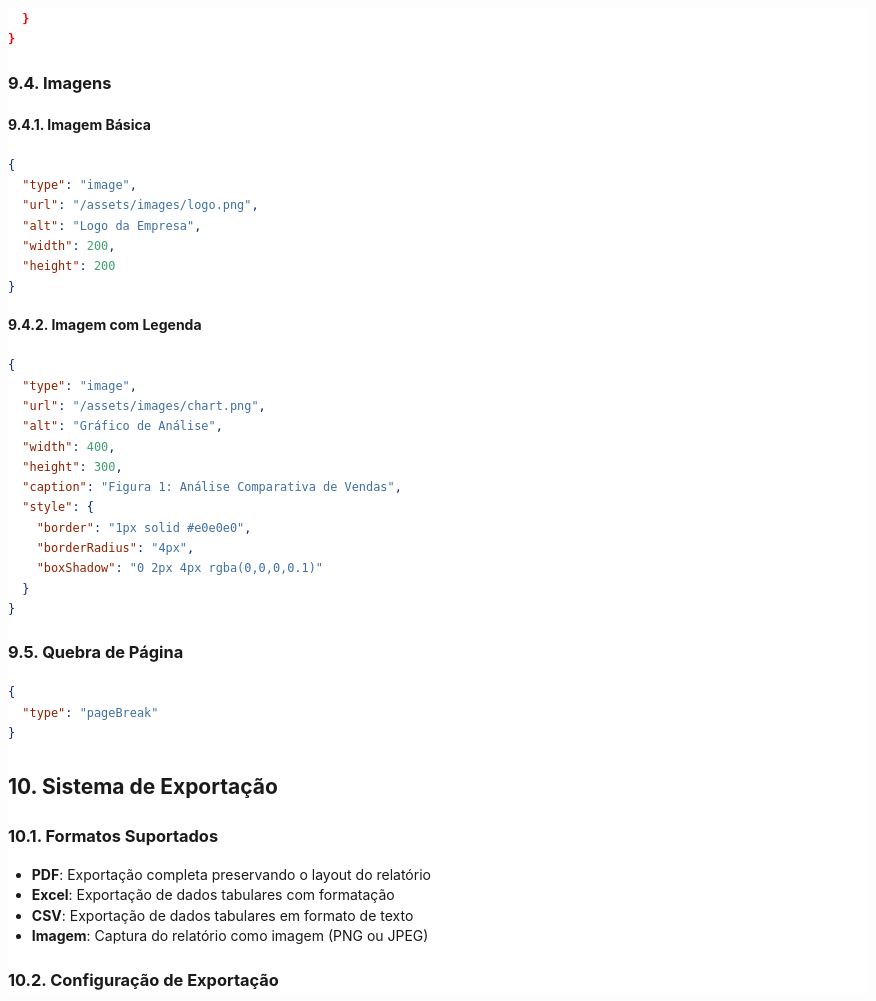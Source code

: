 ```json
  }
}
```

### 9.4. Imagens

#### 9.4.1. Imagem Básica
```json
{
  "type": "image",
  "url": "/assets/images/logo.png",
  "alt": "Logo da Empresa",
  "width": 200,
  "height": 200
}
```

#### 9.4.2. Imagem com Legenda
```json
{
  "type": "image",
  "url": "/assets/images/chart.png",
  "alt": "Gráfico de Análise",
  "width": 400,
  "height": 300,
  "caption": "Figura 1: Análise Comparativa de Vendas",
  "style": {
    "border": "1px solid #e0e0e0",
    "borderRadius": "4px",
    "boxShadow": "0 2px 4px rgba(0,0,0,0.1)"
  }
}
```

### 9.5. Quebra de Página

```json
{
  "type": "pageBreak"
}
```

## 10. Sistema de Exportação

### 10.1. Formatos Suportados

- **PDF**: Exportação completa preservando o layout do relatório
- **Excel**: Exportação de dados tabulares com formatação
- **CSV**: Exportação de dados tabulares em formato de texto
- **Imagem**: Captura do relatório como imagem (PNG ou JPEG)

### 10.2. Configuração de Exportação
